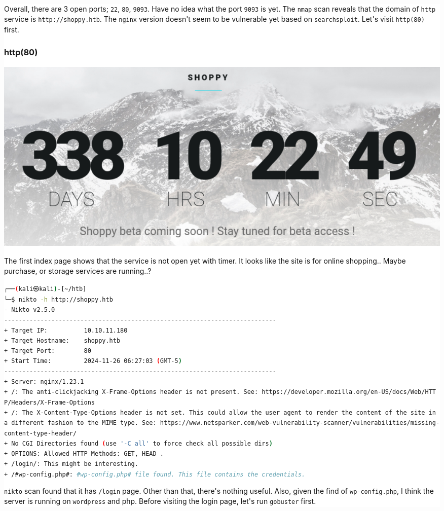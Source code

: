 Overall, there are 3 open ports; `22`, `80`, `9093`. Have no idea what the port `9093` is yet.
The `nmap` scan reveals that the domain of `http` service is `http://shoppy.htb`.
The `nginx` version doesn't seem to be vulnerable yet based on `searchsploit`.
Let's visit `http(80)` first.

### http(80)

![](attachments/shoppy_1.png)

The first index page shows that the service is not open yet with timer.
It looks like the site is for online shopping.. Maybe purchase, or storage services are running..?

```bash
┌──(kali㉿kali)-[~/htb]
└─$ nikto -h http://shoppy.htb
- Nikto v2.5.0
---------------------------------------------------------------------------
+ Target IP:          10.10.11.180
+ Target Hostname:    shoppy.htb
+ Target Port:        80
+ Start Time:         2024-11-26 06:27:03 (GMT-5)
---------------------------------------------------------------------------
+ Server: nginx/1.23.1
+ /: The anti-clickjacking X-Frame-Options header is not present. See: https://developer.mozilla.org/en-US/docs/Web/HTTP/Headers/X-Frame-Options
+ /: The X-Content-Type-Options header is not set. This could allow the user agent to render the content of the site in a different fashion to the MIME type. See: https://www.netsparker.com/web-vulnerability-scanner/vulnerabilities/missing-content-type-header/
+ No CGI Directories found (use '-C all' to force check all possible dirs)
+ OPTIONS: Allowed HTTP Methods: GET, HEAD .
+ /login/: This might be interesting.
+ /#wp-config.php#: #wp-config.php# file found. This file contains the credentials.
```

`nikto` scan found that it has `/login` page. Other than that, there's nothing useful.
Also, given the find of `wp-config.php`, I think the server is running on `wordpress` and php.
Before visiting the login page, let's run `gobuster` first.
